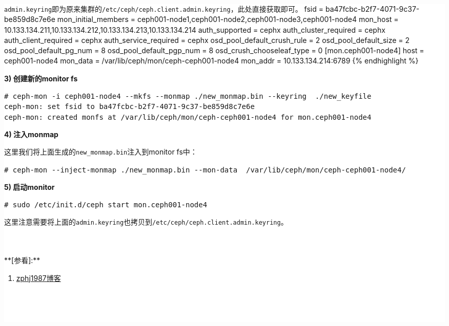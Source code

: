 ```admin.keyring```即为原来集群的```/etc/ceph/ceph.client.admin.keyring```，此处直接获取即可。
fsid = ba47fcbc-b2f7-4071-9c37-be859d8c7e6e
mon_initial_members = ceph001-node1,ceph001-node2,ceph001-node3,ceph001-node4
mon_host = 10.133.134.211,10.133.134.212,10.133.134.213,10.133.134.214 
auth_supported = cephx
auth_cluster_required = cephx
auth_client_required = cephx
auth_service_required = cephx
osd_pool_default_crush_rule = 2
osd_pool_default_size = 2
osd_pool_default_pg_num = 8
osd_pool_default_pgp_num = 8
osd_crush_chooseleaf_type = 0
[mon.ceph001-node4]
host = ceph001-node4
mon_data = /var/lib/ceph/mon/ceph-ceph001-node4
mon_addr = 10.133.134.214:6789
{% endhighlight %}

**3) 创建新的monitor fs**
<pre>
# ceph-mon -i ceph001-node4 --mkfs --monmap ./new_monmap.bin --keyring  ./new_keyfile
ceph-mon: set fsid to ba47fcbc-b2f7-4071-9c37-be859d8c7e6e
ceph-mon: created monfs at /var/lib/ceph/mon/ceph-ceph001-node4 for mon.ceph001-node4
</pre>

**4) 注入monmap**

这里我们将上面生成的```new_monmap.bin```注入到monitor fs中：
<pre>
# ceph-mon --inject-monmap ./new_monmap.bin --mon-data  /var/lib/ceph/mon/ceph-ceph001-node4/
</pre>

**5) 启动monitor**
<pre>
# sudo /etc/init.d/ceph start mon.ceph001-node4
</pre>
这里注意需要将上面的```admin.keyring```也拷贝到```/etc/ceph/ceph.client.admin.keyring```。



<br />
<br />
**[参看]:**

1. [zphj1987博客](http://www.zphj1987.com/archives/)


<br />
<br />
<br />